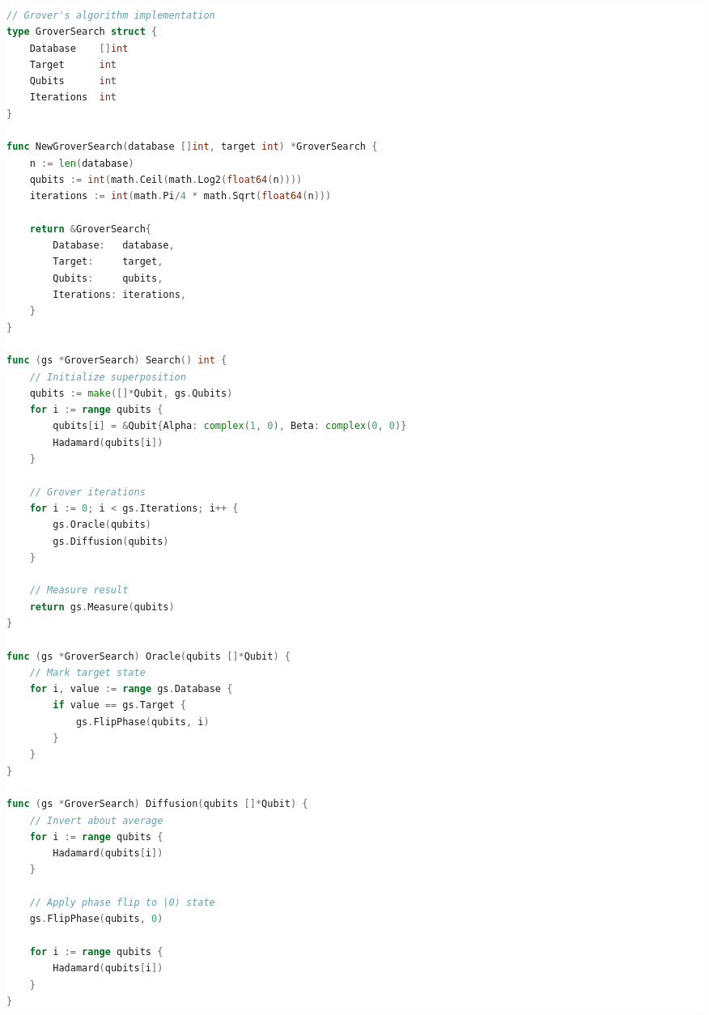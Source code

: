 ```go
// Grover's algorithm implementation
type GroverSearch struct {
    Database    []int
    Target      int
    Qubits      int
    Iterations  int
}

func NewGroverSearch(database []int, target int) *GroverSearch {
    n := len(database)
    qubits := int(math.Ceil(math.Log2(float64(n))))
    iterations := int(math.Pi/4 * math.Sqrt(float64(n)))
    
    return &GroverSearch{
        Database:   database,
        Target:     target,
        Qubits:     qubits,
        Iterations: iterations,
    }
}

func (gs *GroverSearch) Search() int {
    // Initialize superposition
    qubits := make([]*Qubit, gs.Qubits)
    for i := range qubits {
        qubits[i] = &Qubit{Alpha: complex(1, 0), Beta: complex(0, 0)}
        Hadamard(qubits[i])
    }
    
    // Grover iterations
    for i := 0; i < gs.Iterations; i++ {
        gs.Oracle(qubits)
        gs.Diffusion(qubits)
    }
    
    // Measure result
    return gs.Measure(qubits)
}

func (gs *GroverSearch) Oracle(qubits []*Qubit) {
    // Mark target state
    for i, value := range gs.Database {
        if value == gs.Target {
            gs.FlipPhase(qubits, i)
        }
    }
}

func (gs *GroverSearch) Diffusion(qubits []*Qubit) {
    // Invert about average
    for i := range qubits {
        Hadamard(qubits[i])
    }
    
    // Apply phase flip to |0⟩ state
    gs.FlipPhase(qubits, 0)
    
    for i := range qubits {
        Hadamard(qubits[i])
    }
}
```
